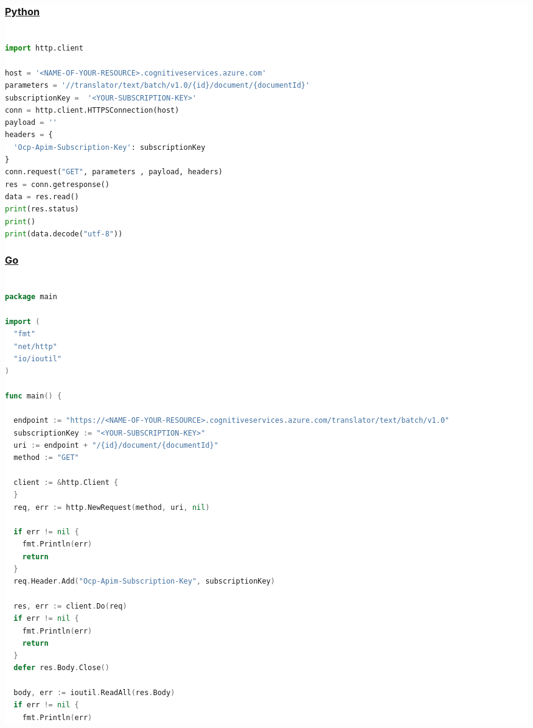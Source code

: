```java
```

### <a name="python"></a>[Python](#tab/python)

```python

import http.client

host = '<NAME-OF-YOUR-RESOURCE>.cognitiveservices.azure.com'
parameters = '//translator/text/batch/v1.0/{id}/document/{documentId}'
subscriptionKey =  '<YOUR-SUBSCRIPTION-KEY>'
conn = http.client.HTTPSConnection(host)
payload = ''
headers = {
  'Ocp-Apim-Subscription-Key': subscriptionKey
}
conn.request("GET", parameters , payload, headers)
res = conn.getresponse()
data = res.read()
print(res.status)
print()
print(data.decode("utf-8"))
```

### <a name="go"></a>[Go](#tab/go)

```go

package main

import (
  "fmt"
  "net/http"
  "io/ioutil"
)

func main() {

  endpoint := "https://<NAME-OF-YOUR-RESOURCE>.cognitiveservices.azure.com/translator/text/batch/v1.0"
  subscriptionKey := "<YOUR-SUBSCRIPTION-KEY>"
  uri := endpoint + "/{id}/document/{documentId}"
  method := "GET"

  client := &http.Client {
  }
  req, err := http.NewRequest(method, uri, nil)

  if err != nil {
    fmt.Println(err)
    return
  }
  req.Header.Add("Ocp-Apim-Subscription-Key", subscriptionKey)

  res, err := client.Do(req)
  if err != nil {
    fmt.Println(err)
    return
  }
  defer res.Body.Close()

  body, err := ioutil.ReadAll(res.Body)
  if err != nil {
    fmt.Println(err)
```
